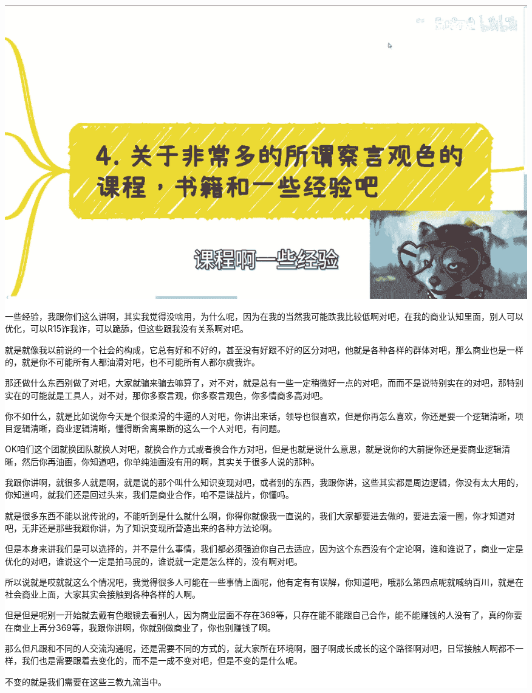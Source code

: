 ![](img/6e2b279e5fcd45a4772b6cf314ce792f_11.png)

一些经验，我跟你们这么讲啊，其实我觉得没啥用，为什么呢，因为在我的当然我可能跌我比较低啊对吧，在我的商业认知里面，别人可以优化，可以R15诈我诈，可以跪舔，但这些跟我没有关系啊对吧。

就是就像我以前说的一个社会的构成，它总有好和不好的，甚至没有好跟不好的区分对吧，他就是各种各样的群体对吧，那么商业也是一样的，就是你不可能所有人都油滑对吧，也不可能所有人都尔虞我诈。

那还做什么东西别做了对吧，大家就骗来骗去嘛算了，对不对，就是总有一些一定稍微好一点的对吧，而而不是说特别实在的对吧，那特别实在的可能就是工具人，对不对，那你多察言观，你多察言观色，你多情商多高对吧。

你不如什么，就是比如说你今天是个很柔滑的牛逼的人对吧，你讲出来话，领导也很喜欢，但是你再怎么喜欢，你还是要一个逻辑清晰，项目逻辑清晰，商业逻辑清晰，懂得断舍离果断的这么一个人对吧，有问题。

OK咱们这个团就换团队就换人对吧，就换合作方式或者换合作方对吧，但是也就是说什么意思，就是说你的大前提你还是要商业逻辑清晰，然后你再油画，你知道吧，你单纯油画没有用的啊，其实关于很多人说的那种。

我跟你讲啊，就很多人就是啊，就是说的那个叫什么知识变现对吧，或者别的东西，我跟你讲，这些其实都是周边逻辑，你没有太大用的，你知道吗，就我们还是回过头来，我们是商业合作，咱不是谍战片，你懂吗。

就是很多东西不能以讹传讹的，不能听到是什么就什么啊，你得你就像我一直说的，我们大家都要进去做的，要进去滚一圈，你才知道对吧，无非还是那些我跟你讲，为了知识变现所营造出来的各种方法论啊。

但是本身来讲我们是可以选择的，并不是什么事情，我们都必须强迫你自己去适应，因为这个东西没有个定论啊，谁和谁说了，商业一定是优化的对吧，谁说这个一定是拍马屁的，谁说就一定是怎么样的，没有啊对吧。

所以说就是哎就就这么个情况吧，我觉得很多人可能在一些事情上面呢，他有定有有误解，你知道吧，哦那么第四点呢就喊纳百川，就是在社会商业上面，大家其实会接触到各种各样的人啊。

但是但是呢别一开始就去戴有色眼镜去看别人，因为商业层面不存在369等，只存在能不能跟自己合作，能不能赚钱的人没有了，真的你要在商业上再分369等，我跟你讲啊，你就别做商业了，你也别赚钱了啊。

那么但凡跟和不同的人交流沟通呢，还是需要不同的方式的，就大家所在环境啊，圈子啊成长成长的这个路径啊对吧，日常接触人啊都不一样，我们也是需要跟着去变化的，而不是一成不变对吧，但是不变的是什么呢。

不变的就是我们需要在这些三教九流当中。
